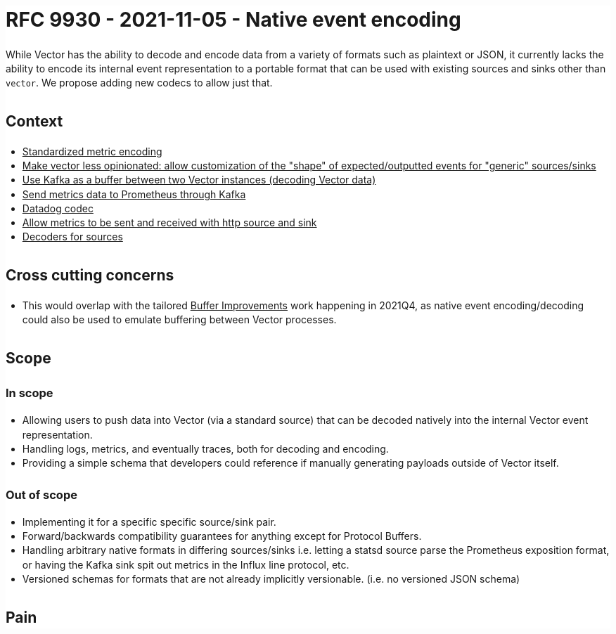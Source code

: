 # RFC 9930 - 2021-11-05 - Native event encoding

While Vector has the ability to decode and encode data from a variety of formats such as plaintext
or JSON, it currently lacks the ability to encode its internal event representation to a portable
format that can be used with existing sources and sinks other than `vector`.  We propose adding new
codecs to allow just that.

## Context

- [Standardized metric encoding](https://github.com/vectordotdev/vector/issues/8494)
- [Make vector less opinionated: allow customization of the "shape" of expected/outputted events for "generic" sources/sinks](https://github.com/vectordotdev/vector/issues/9347)
- [Use Kafka as a buffer between two Vector instances (decoding Vector data)](https://github.com/vectordotdev/vector/issues/5809)
- [Send metrics data to Prometheus through Kafka](https://github.com/vectordotdev/vector/issues/9186)
- [Datadog codec](https://github.com/vectordotdev/vector/issues/7109)
- [Allow metrics to be sent and received with http source and sink](https://github.com/vectordotdev/vector/issues/6825)
- [Decoders for sources](https://github.com/vectordotdev/vector/issues/257)

## Cross cutting concerns

- This would overlap with the tailored [Buffer Improvements](https://github.com/vectordotdev/vector/issues/9476)
  work happening in 2021Q4, as native event encoding/decoding could also be used to emulate
  buffering between Vector processes.

## Scope

### In scope

- Allowing users to push data into Vector (via a standard source) that can be decoded natively into
  the internal Vector event representation.
- Handling logs, metrics, and eventually traces, both for decoding and encoding.
- Providing a simple schema that developers could reference if manually generating payloads outside
  of Vector itself.

### Out of scope

- Implementing it for a specific specific source/sink pair.
- Forward/backwards compatibility guarantees for anything except for Protocol Buffers.
- Handling arbitrary native formats in differing sources/sinks i.e. letting a statsd source parse the
  Prometheus exposition format, or having the Kafka sink spit out metrics in the Influx line
  protocol, etc.
- Versioned schemas for formats that are not already implicitly versionable. (i.e. no versioned JSON schema)

## Pain
